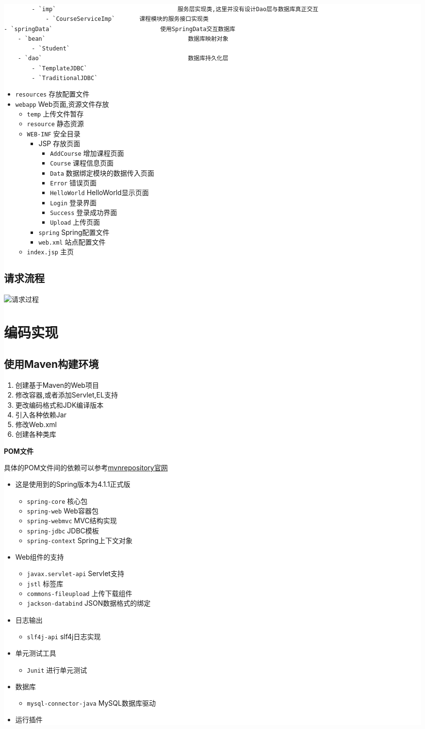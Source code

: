 			- `imp`                                   服务层实现类,这里并没有设计Dao层与数据库真正交互
				- `CourseServiceImp`       课程模块的服务接口实现类
	- `springData`                               使用SpringData交互数据库
		- `bean`                                         数据库映射对象
			- `Student`
		- `dao`                                          数据库持久化层
			- `TemplateJDBC`
			- `TraditionalJDBC`
- `resources`                                      存放配置文件
- `webapp`                                         Web页面,资源文件存放
	- `temp`                                         上传文件暂存
	- `resource`                                   静态资源
	- `WEB-INF`                                  安全目录                       
		- JSP                                         存放页面
			- `AddCourse`                       增加课程页面
			- `Course`                             课程信息页面
			- `Data`                                 数据绑定模块的数据传入页面
			- `Error`                                 错误页面
			- `HelloWorld`                       HelloWorld显示页面
			- `Login`                                登录界面
			- `Success`                           登录成功界面
			- `Upload`                             上传页面
		- `spring`             Spring配置文件
		- `web.xml`          站点配置文件
	- `index.jsp`             主页

## 请求流程

![请求过程][1]

# 编码实现

## 使用Maven构建环境

1. 创建基于Maven的Web项目
2. 修改容器,或者添加Servlet,EL支持
3. 更改编码格式和JDK编译版本
4. 引入各种依赖Jar
5. 修改Web.xml
6. 创建各种类库

**POM文件**

具体的POM文件间的依赖可以参考[mvnrepository官网][2]
- 这是使用到的Spring版本为4.1.1正式版
	- `spring-core` 核心包
	- `spring-web` Web容器包
	- `spring-webmvc` MVC结构实现
	- `spring-jdbc`  JDBC模板
	- `spring-context` Spring上下文对象
- Web组件的支持
	- `javax.servlet-api` Servlet支持
	- `jstl` 标签库
	- `commons-fileupload` 上传下载组件
	- `jackson-databind` JSON数据格式的绑定
- 日志输出
	- `slf4j-api` slf4j日志实现
- 单元测试工具
	- `Junit`  进行单元测试
- 数据库
	- `mysql-connector-java`  MySQL数据库驱动
- 运行插件

  [1]: https://www.github.com/jionjion/Picture_Space/raw/master/WorkSpace/Java/SpringMVC/SpringMVC-01.jpg "SpringMVC-01"
  [2]: http://mvnrepository.com/
  [3]: https://www.github.com/jionjion/Picture_Space/raw/master/WorkSpace/Java/SpringMVC/SpringMVC-02.jpg "SpringMVC-02"